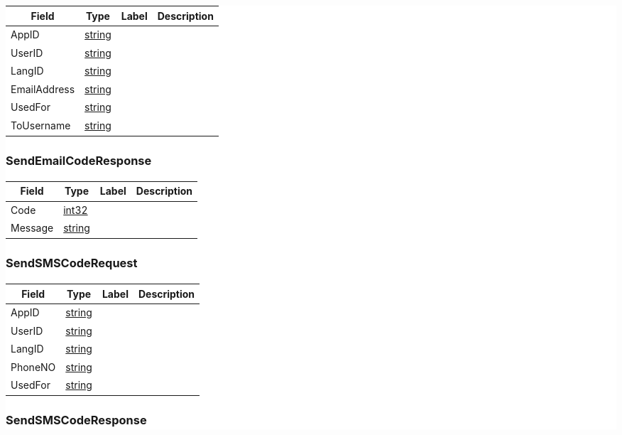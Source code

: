 
| Field | Type | Label | Description |
| ----- | ---- | ----- | ----------- |
| AppID | [string](#string) |  |  |
| UserID | [string](#string) |  |  |
| LangID | [string](#string) |  |  |
| EmailAddress | [string](#string) |  |  |
| UsedFor | [string](#string) |  |  |
| ToUsername | [string](#string) |  |  |






<a name="third-gateway-v1-SendEmailCodeResponse"></a>

### SendEmailCodeResponse



| Field | Type | Label | Description |
| ----- | ---- | ----- | ----------- |
| Code | [int32](#int32) |  |  |
| Message | [string](#string) |  |  |






<a name="third-gateway-v1-SendSMSCodeRequest"></a>

### SendSMSCodeRequest



| Field | Type | Label | Description |
| ----- | ---- | ----- | ----------- |
| AppID | [string](#string) |  |  |
| UserID | [string](#string) |  |  |
| LangID | [string](#string) |  |  |
| PhoneNO | [string](#string) |  |  |
| UsedFor | [string](#string) |  |  |






<a name="third-gateway-v1-SendSMSCodeResponse"></a>

### SendSMSCodeResponse
